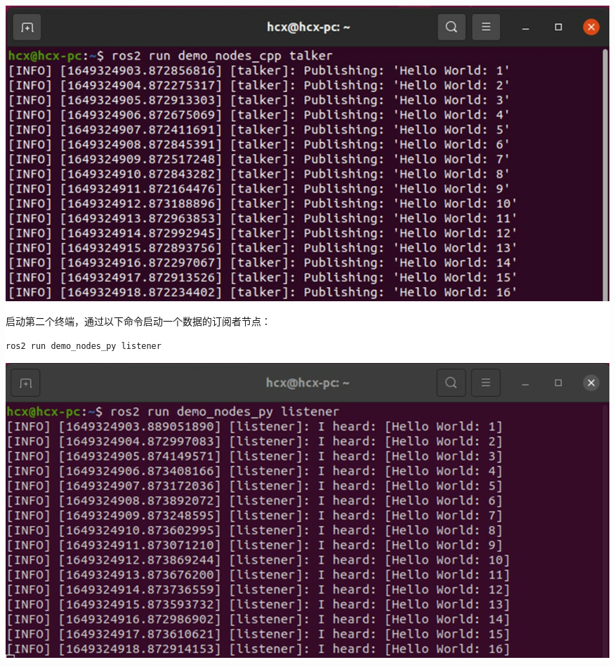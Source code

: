 ![image-20220523191236749](../../assets/img/pc_config/image-20220523191236749.jpg)



启动第二个终端，通过以下命令启动一个数据的订阅者节点：

```bash
ros2 run demo_nodes_py listener
```

![image-20220523191243490](../../assets/img/pc_config/image-20220523191243490.jpg)
